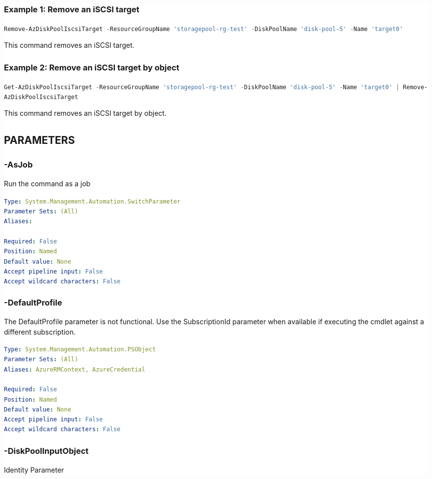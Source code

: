 ### Example 1: Remove an iSCSI target
```powershell
Remove-AzDiskPoolIscsiTarget -ResourceGroupName 'storagepool-rg-test' -DiskPoolName 'disk-pool-5' -Name 'target0'
```

This command removes an iSCSI target.

### Example 2: Remove an iSCSI target by object
```powershell
Get-AzDiskPoolIscsiTarget -ResourceGroupName 'storagepool-rg-test' -DiskPoolName 'disk-pool-5' -Name 'target0' | Remove-AzDiskPoolIscsiTarget
```

This command removes an iSCSI target by object.

## PARAMETERS

### -AsJob
Run the command as a job

```yaml
Type: System.Management.Automation.SwitchParameter
Parameter Sets: (All)
Aliases:

Required: False
Position: Named
Default value: None
Accept pipeline input: False
Accept wildcard characters: False
```

### -DefaultProfile
The DefaultProfile parameter is not functional.
Use the SubscriptionId parameter when available if executing the cmdlet against a different subscription.

```yaml
Type: System.Management.Automation.PSObject
Parameter Sets: (All)
Aliases: AzureRMContext, AzureCredential

Required: False
Position: Named
Default value: None
Accept pipeline input: False
Accept wildcard characters: False
```

### -DiskPoolInputObject
Identity Parameter
